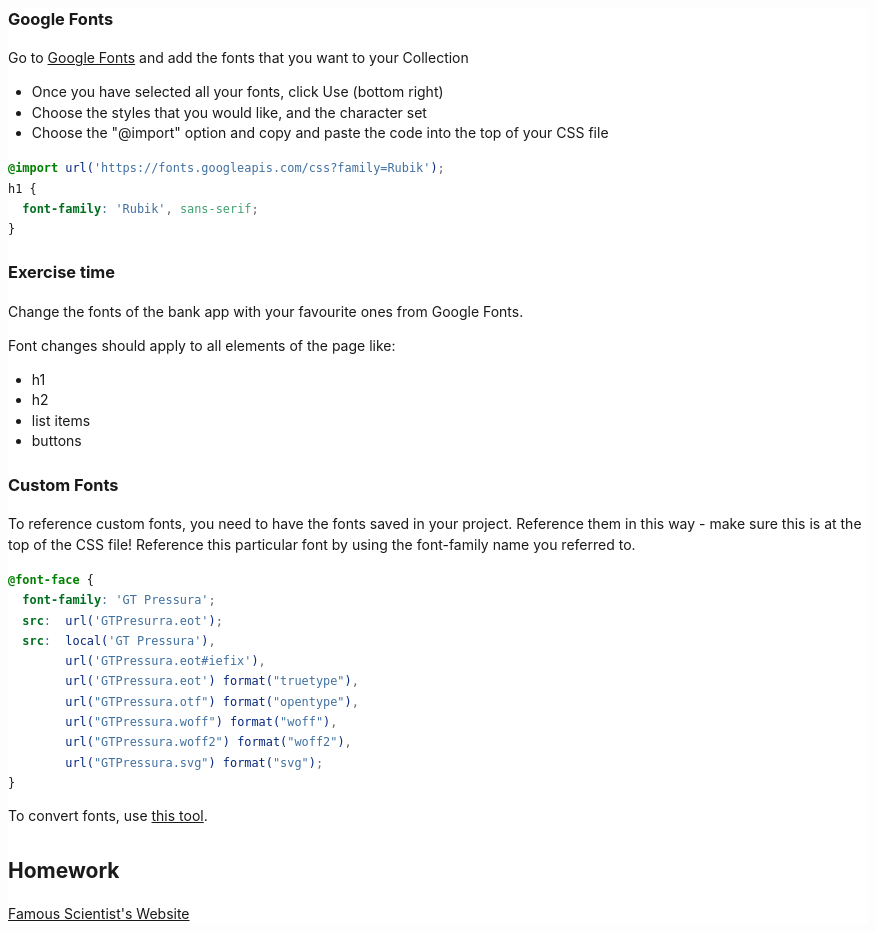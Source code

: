 ### Google Fonts

Go to [Google Fonts](https://www.google.com/fonts) and add the fonts that you want to your Collection

- Once you have selected all your fonts, click Use (bottom right)
- Choose the styles that you would like, and the character set
- Choose the "@import" option and copy and paste the code into the top of your CSS file

```css
@import url('https://fonts.googleapis.com/css?family=Rubik');
h1 {  
  font-family: 'Rubik', sans-serif;
}
```

### Exercise time

Change the fonts of the bank app with your favourite ones from Google Fonts.

Font changes should apply to all elements of the page like: 

- h1
- h2
- list items
- buttons

### Custom Fonts

To reference custom fonts, you need to have the fonts saved in your project. Reference them in this way - make sure this is at the top of the CSS file! Reference this particular font by using the font-family name you referred to.

```css
@font-face {  
  font-family: 'GT Pressura';  
  src:  url('GTPresurra.eot');  
  src:  local('GT Pressura'),        
        url('GTPressura.eot#iefix'),        
        url('GTPressura.eot') format("truetype"),        
        url("GTPressura.otf") format("opentype"),        
        url("GTPressura.woff") format("woff"),        
        url("GTPressura.woff2") format("woff2"),        
        url("GTPressura.svg") format("svg");
}
```

To convert fonts, use [this tool](http://onlinefontconverter.com/).​

## Homework

[​Famous Scientist's Website​](https://gist.github.com/wofockham/47097f750914f9f23644)
